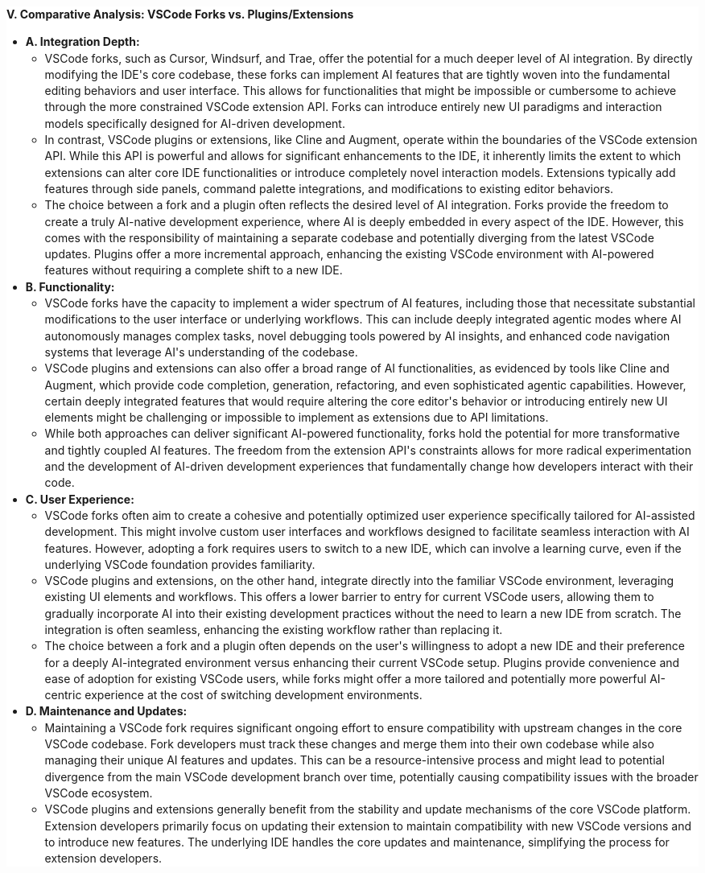 **V. Comparative Analysis: VSCode Forks vs. Plugins/Extensions**

* **A. Integration Depth:**  
  * VSCode forks, such as Cursor, Windsurf, and Trae, offer the potential for a much deeper level of AI integration. By directly modifying the IDE's core codebase, these forks can implement AI features that are tightly woven into the fundamental editing behaviors and user interface. This allows for functionalities that might be impossible or cumbersome to achieve through the more constrained VSCode extension API. Forks can introduce entirely new UI paradigms and interaction models specifically designed for AI-driven development.  
  * In contrast, VSCode plugins or extensions, like Cline and Augment, operate within the boundaries of the VSCode extension API. While this API is powerful and allows for significant enhancements to the IDE, it inherently limits the extent to which extensions can alter core IDE functionalities or introduce completely novel interaction models. Extensions typically add features through side panels, command palette integrations, and modifications to existing editor behaviors.  
  * The choice between a fork and a plugin often reflects the desired level of AI integration. Forks provide the freedom to create a truly AI-native development experience, where AI is deeply embedded in every aspect of the IDE. However, this comes with the responsibility of maintaining a separate codebase and potentially diverging from the latest VSCode updates. Plugins offer a more incremental approach, enhancing the existing VSCode environment with AI-powered features without requiring a complete shift to a new IDE.  
* **B. Functionality:**  
  * VSCode forks have the capacity to implement a wider spectrum of AI features, including those that necessitate substantial modifications to the user interface or underlying workflows. This can include deeply integrated agentic modes where AI autonomously manages complex tasks, novel debugging tools powered by AI insights, and enhanced code navigation systems that leverage AI's understanding of the codebase.  
  * VSCode plugins and extensions can also offer a broad range of AI functionalities, as evidenced by tools like Cline and Augment, which provide code completion, generation, refactoring, and even sophisticated agentic capabilities. However, certain deeply integrated features that would require altering the core editor's behavior or introducing entirely new UI elements might be challenging or impossible to implement as extensions due to API limitations.  
  * While both approaches can deliver significant AI-powered functionality, forks hold the potential for more transformative and tightly coupled AI features. The freedom from the extension API's constraints allows for more radical experimentation and the development of AI-driven development experiences that fundamentally change how developers interact with their code.  
* **C. User Experience:**  
  * VSCode forks often aim to create a cohesive and potentially optimized user experience specifically tailored for AI-assisted development. This might involve custom user interfaces and workflows designed to facilitate seamless interaction with AI features. However, adopting a fork requires users to switch to a new IDE, which can involve a learning curve, even if the underlying VSCode foundation provides familiarity.  
  * VSCode plugins and extensions, on the other hand, integrate directly into the familiar VSCode environment, leveraging existing UI elements and workflows. This offers a lower barrier to entry for current VSCode users, allowing them to gradually incorporate AI into their existing development practices without the need to learn a new IDE from scratch. The integration is often seamless, enhancing the existing workflow rather than replacing it.  
  * The choice between a fork and a plugin often depends on the user's willingness to adopt a new IDE and their preference for a deeply AI-integrated environment versus enhancing their current VSCode setup. Plugins provide convenience and ease of adoption for existing VSCode users, while forks might offer a more tailored and potentially more powerful AI-centric experience at the cost of switching development environments.  
* **D. Maintenance and Updates:**  
  * Maintaining a VSCode fork requires significant ongoing effort to ensure compatibility with upstream changes in the core VSCode codebase. Fork developers must track these changes and merge them into their own codebase while also managing their unique AI features and updates. This can be a resource-intensive process and might lead to potential divergence from the main VSCode development branch over time, potentially causing compatibility issues with the broader VSCode ecosystem.  
  * VSCode plugins and extensions generally benefit from the stability and update mechanisms of the core VSCode platform. Extension developers primarily focus on updating their extension to maintain compatibility with new VSCode versions and to introduce new features. The underlying IDE handles the core updates and maintenance, simplifying the process for extension developers.  